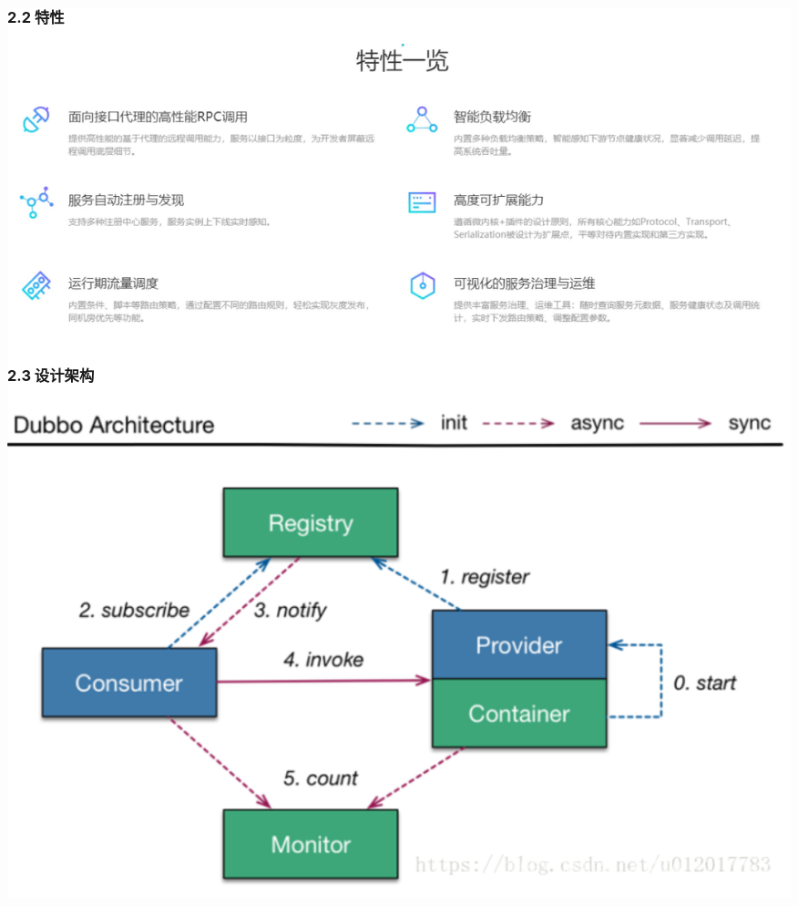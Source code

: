 

### 2.2 特性

![image-20241116195218757](.\img\image-20241116195218757.png)



### 2.3 设计架构

![image-20241116195240599](.\img\image-20241116195240599.png)
